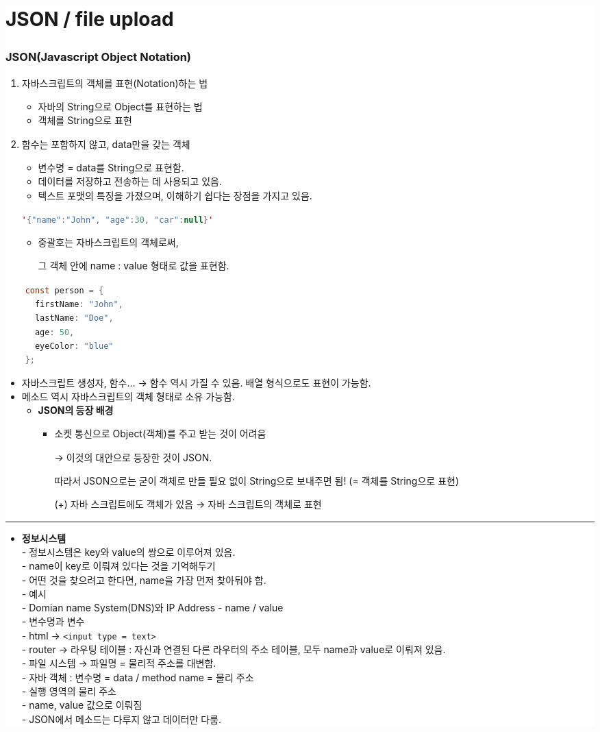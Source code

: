 #  JSON / file upload

### JSON(Javascript Object Notation)

1. 자바스크립트의 객체를 표현(Notation)하는 법
    - 자바의 String으로 Object를 표현하는 법
    - 객체를 String으로 표현
2. 함수는 포함하지 않고, data만을 갖는 객체
    - 변수명 = data를 String으로 표현함.
    - 데이터를 저장하고 전송하는 데 사용되고 있음.
    - 텍스트 포맷의 특징을 가졌으며, 이해하기 쉽다는 장점을 가지고 있음.

    ```java
    '{"name":"John", "age":30, "car":null}'
    ```

    - 중괄호는 자바스크립트의 객체로써,

      그 객체 안에 name : value 형태로 값을 표현함.


```java
    const person = {
      firstName: "John",
      lastName: "Doe",
      age: 50,
      eyeColor: "blue"
    };
```
    
- 자바스크립트 생성자, 함수… → 함수 역시 가질 수 있음. 배열 형식으로도 표현이 가능함.
- 메소드 역시 자바스크립트의 객체 형태로 소유 가능함.
    - **JSON의 등장 배경**
        - 소켓 통신으로 Object(객체)를 주고 받는 것이 어려움
            
            → 이것의 대안으로 등장한 것이 JSON.
            
            따라서 JSON으로는 굳이 객체로 만들 필요 없이 String으로 보내주면 됨! (= 객체를 String으로 표현)
            
            (+) 자바 스크립트에도 객체가 있음 → 자바 스크립트의 객체로 표현  
          
 ---
    
- **정보시스템**   
        - 정보시스템은 key와 value의 쌍으로 이루어져 있음.    
        - name이 key로 이뤄져 있다는 것을 기억해두기       
            - 어떤 것을 찾으려고 한다면, name을 가장 먼저 찾아둬야 함.     
            - 예시            
                - Domian name System(DNS)와 IP Address - name / value    
                - 변수명과 변수    
                - html → `<input type = text>`    
                - router → 라우팅 테이블 : 자신과 연결된 다른 라우터의 주소 테이블, 모두 name과 value로 이뤄져 있음.    
                - 파일 시스템 → 파일명 = 물리적 주소를 대변함.     
                - 자바 객체 : 변수명 = data / method name = 물리 주소     
                    - 실행 영역의 물리 주소      
                    - name, value 값으로 이뤄짐      
                        - JSON에서 메소드는 다루지 않고 데이터만 다룸.        
                    